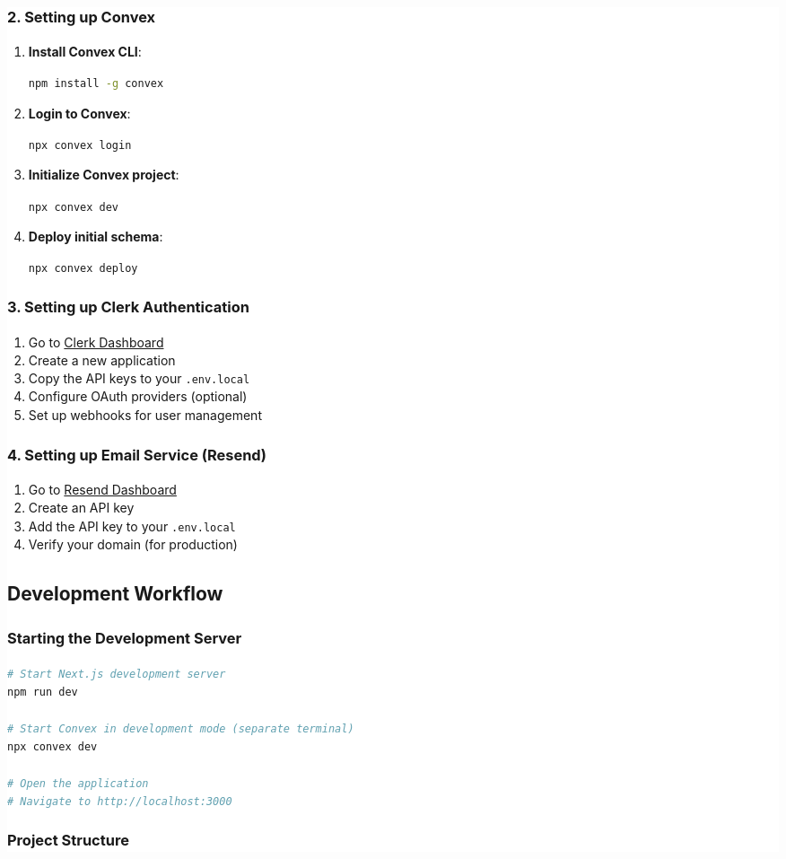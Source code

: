 ### 2. Setting up Convex

1. **Install Convex CLI**:
   ```bash
   npm install -g convex
   ```

2. **Login to Convex**:
   ```bash
   npx convex login
   ```

3. **Initialize Convex project**:
   ```bash
   npx convex dev
   ```

4. **Deploy initial schema**:
   ```bash
   npx convex deploy
   ```

### 3. Setting up Clerk Authentication

1. Go to [Clerk Dashboard](https://dashboard.clerk.com)
2. Create a new application
3. Copy the API keys to your `.env.local`
4. Configure OAuth providers (optional)
5. Set up webhooks for user management

### 4. Setting up Email Service (Resend)

1. Go to [Resend Dashboard](https://resend.com/dashboard)
2. Create an API key
3. Add the API key to your `.env.local`
4. Verify your domain (for production)

## Development Workflow

### Starting the Development Server

```bash
# Start Next.js development server
npm run dev

# Start Convex in development mode (separate terminal)
npx convex dev

# Open the application
# Navigate to http://localhost:3000
```

### Project Structure
